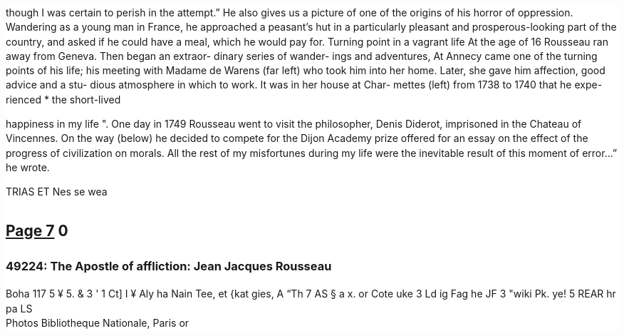 though I was certain to perish in the attempt.” 
He also gives us a picture of one of the origins of his 
horror of oppression. Wandering as a young man in 
France, he approached a peasant’s hut in a particularly 
pleasant and prosperous-looking part of the country, and 
asked if he could have a meal, which he would pay for. 
Turning point in a vagrant life 
At the age of 16 Rousseau 
ran away from Geneva. 
Then began an extraor- 
dinary series of wander- 
ings and adventures, 
At Annecy came one 
of the turning points 
of his life; his meeting 
with Madame de Warens 
(far left) who took him 
into her home. Later, 
she gave him affection, 
good advice and a stu- 
dious atmosphere in 
which to work. It was 
in her house at Char- 
mettes (left) from 1738 
to 1740 that he expe- 
rienced * the short-lived 
  
  
happiness in my life ". 
One day in 1749 Rousseau went to visit the 
philosopher, Denis Diderot, imprisoned in the 
Chateau of Vincennes. On the way (below) he 
decided to compete for the Dijon Academy prize 
offered for an essay on the effect of the progress 
of civilization on morals. All the rest of my 
misfortunes during my life were the inevitable 
result of this moment of error...” he wrote. 
  
TRIAS 
ET Nes se wea 

## [Page 7](https://demo.humlab.umu.se/courier/062935engo.pdf#page=7) 0

### 49224: The Apostle of affliction: Jean Jacques Rousseau

Boha 117 5 ¥ 5. & 3 ' 1 Ct] I ¥ 
Aly ha Nain 
Tee, et 
{kat gies, A “Th 7 
AS § a x. 
or Cote uke 3 
Ld ig 
Fag he JF 
3 "wiki Pk. ye! 
5 
REAR hr 
pa LS  
Photos Bibliotheque Nationale, Paris 
or
 